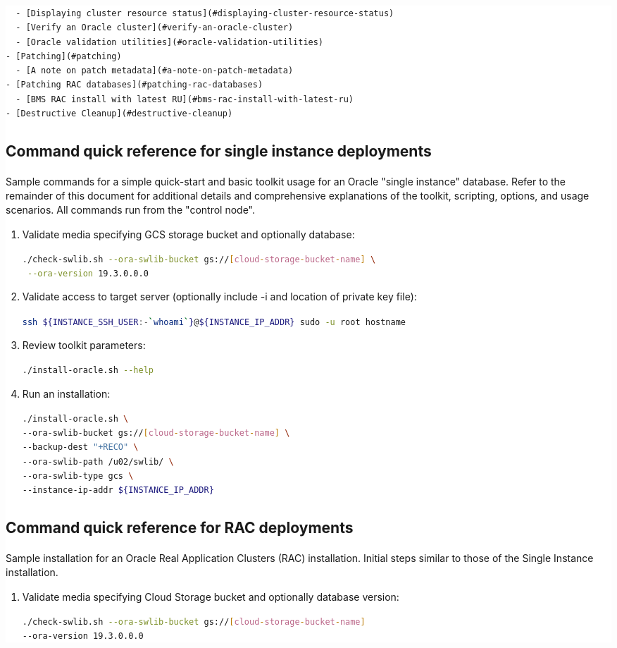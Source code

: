       - [Displaying cluster resource status](#displaying-cluster-resource-status)
      - [Verify an Oracle cluster](#verify-an-oracle-cluster)
      - [Oracle validation utilities](#oracle-validation-utilities)
    - [Patching](#patching)
      - [A note on patch metadata](#a-note-on-patch-metadata)
    - [Patching RAC databases](#patching-rac-databases)
      - [BMS RAC install with latest RU](#bms-rac-install-with-latest-ru)
    - [Destructive Cleanup](#destructive-cleanup)

## Command quick reference for single instance deployments

Sample commands for a simple quick-start and basic toolkit usage for an Oracle
"single instance" database. Refer to the remainder of this document for
additional details and comprehensive explanations of the toolkit, scripting,
options, and usage scenarios. All commands run from the "control node".

1. Validate media specifying GCS storage bucket and optionally database:

   ```bash
   ./check-swlib.sh --ora-swlib-bucket gs://[cloud-storage-bucket-name] \
    --ora-version 19.3.0.0.0
   ```

1. Validate access to target server (optionally include -i and location of
   private key file):

   ```bash
   ssh ${INSTANCE_SSH_USER:-`whoami`}@${INSTANCE_IP_ADDR} sudo -u root hostname
   ```

1. Review toolkit parameters:

   ```bash
   ./install-oracle.sh --help
   ```

1. Run an installation:

   ```bash
   ./install-oracle.sh \
   --ora-swlib-bucket gs://[cloud-storage-bucket-name] \
   --backup-dest "+RECO" \
   --ora-swlib-path /u02/swlib/ \
   --ora-swlib-type gcs \
   --instance-ip-addr ${INSTANCE_IP_ADDR}
   ```

## Command quick reference for RAC deployments

Sample installation for an Oracle Real Application Clusters (RAC) installation.
Initial steps similar to those of the Single Instance installation.

1. Validate media specifying Cloud Storage bucket and optionally database
   version:

   ```bash
   ./check-swlib.sh --ora-swlib-bucket gs://[cloud-storage-bucket-name]
   --ora-version 19.3.0.0.0
   ```
